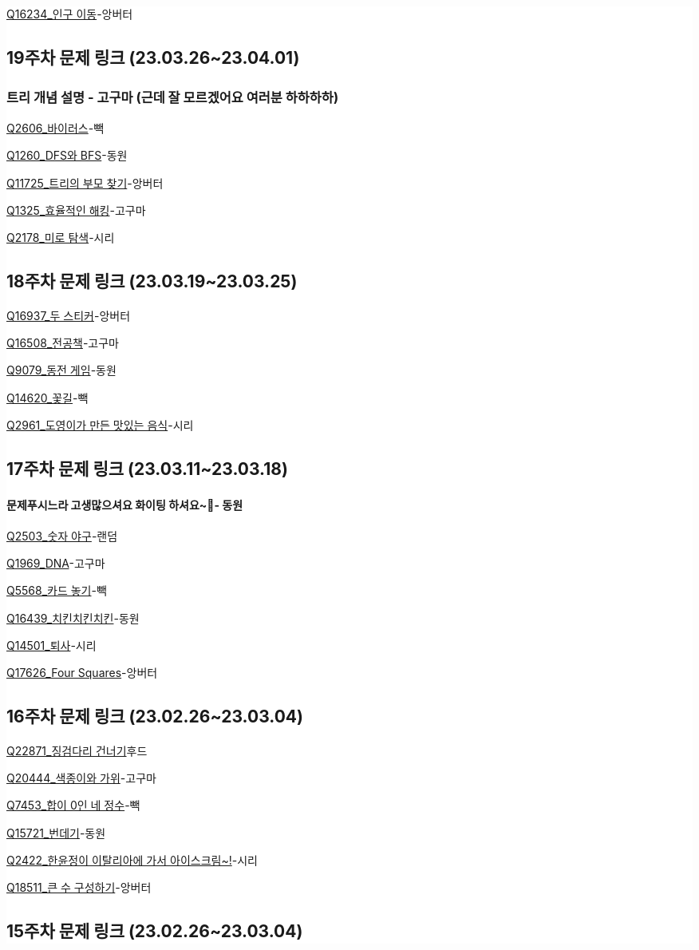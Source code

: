 [Q16234_인구 이동](https://www.acmicpc.net/problem/16234)-앙버터

## 19주차 문제 링크 (23.03.26~23.04.01)
### 트리 개념 설명 - 고구마 (근데 잘 모르겠어요 여러분 하하하하)

[Q2606_바이러스](https://www.acmicpc.net/problem/2606)-빽

[Q1260_DFS와 BFS](https://www.acmicpc.net/problem/1260)-동원

[Q11725_트리의 부모 찾기](https://www.acmicpc.net/problem/11725)-앙버터

[Q1325_효율적인 해킹](https://www.acmicpc.net/problem/1325)-고구마

[Q2178_미로 탐색](https://www.acmicpc.net/problem/2178)-시리

## 18주차 문제 링크 (23.03.19~23.03.25)

[Q16937_두 스티커](https://www.acmicpc.net/problem/16937)-앙버터

[Q16508_전공책](https://www.acmicpc.net/problem/16508)-고구마

[Q9079_동전 게임](https://www.acmicpc.net/problem/9079)-동원

[Q14620_꽃길](https://www.acmicpc.net/problem/14620)-빽

[Q2961_도영이가 만든 맛있는 음식](https://www.acmicpc.net/problem/2961)-시리

## 17주차 문제 링크 (23.03.11~23.03.18)

#### 문제푸시느라 고생많으셔요 화이팅 하셔요~🤯- 동원

[Q2503_숫자 야구](https://www.acmicpc.net/problem/2503)-랜덤

[Q1969_DNA](https://www.acmicpc.net/problem/1969)-고구마

[Q5568_카드 놓기](https://www.acmicpc.net/problem/5568)-빽

[Q16439_치킨치킨치킨](https://www.acmicpc.net/problem/16439)-동원

[Q14501_퇴사](https://www.acmicpc.net/problem/14501)-시리

[Q17626_Four Squares](https://www.acmicpc.net/problem/17626)-앙버터

## 16주차 문제 링크 (23.02.26~23.03.04)

[Q22871_징검다리 건너기](https://www.acmicpc.net/problem/22871)후드

[Q20444_색종이와 가위](https://www.acmicpc.net/problem/20444)-고구마

[Q7453_합이 0인 네 정수](https://www.acmicpc.net/problem/7453)-빽

[Q15721_번데기](https://www.acmicpc.net/problem/15721)-동원

[Q2422_한윤정이 이탈리아에 가서 아이스크림~!](https://www.acmicpc.net/problem/2422)-시리

[Q18511_큰 수 구성하기](https://www.acmicpc.net/problem/18511)-앙버터

## 15주차 문제 링크 (23.02.26~23.03.04)
